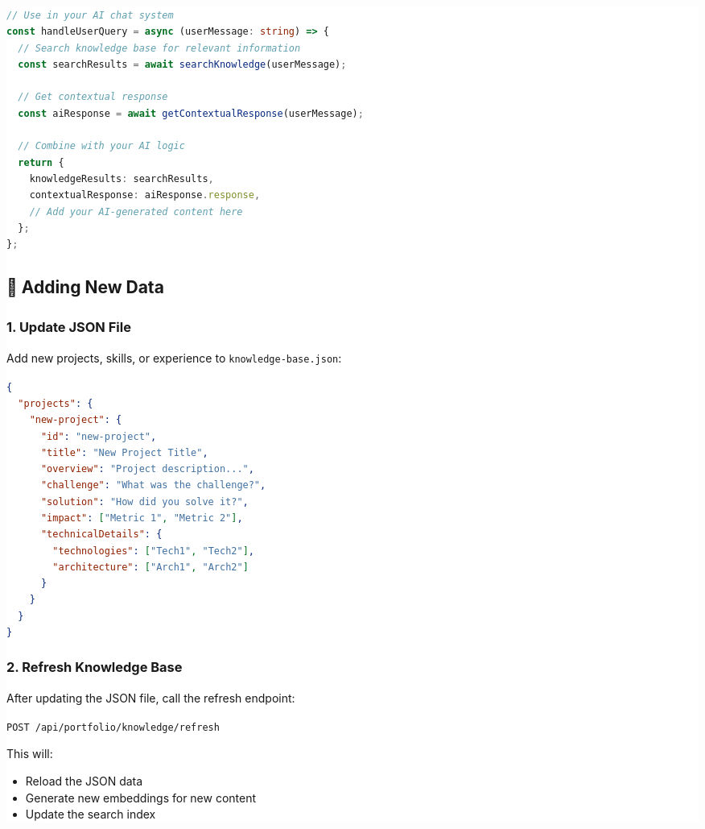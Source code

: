 ```typescript
// Use in your AI chat system
const handleUserQuery = async (userMessage: string) => {
  // Search knowledge base for relevant information
  const searchResults = await searchKnowledge(userMessage);

  // Get contextual response
  const aiResponse = await getContextualResponse(userMessage);

  // Combine with your AI logic
  return {
    knowledgeResults: searchResults,
    contextualResponse: aiResponse.response,
    // Add your AI-generated content here
  };
};
```

## 📝 Adding New Data

### 1. Update JSON File

Add new projects, skills, or experience to `knowledge-base.json`:

```json
{
  "projects": {
    "new-project": {
      "id": "new-project",
      "title": "New Project Title",
      "overview": "Project description...",
      "challenge": "What was the challenge?",
      "solution": "How did you solve it?",
      "impact": ["Metric 1", "Metric 2"],
      "technicalDetails": {
        "technologies": ["Tech1", "Tech2"],
        "architecture": ["Arch1", "Arch2"]
      }
    }
  }
}
```

### 2. Refresh Knowledge Base

After updating the JSON file, call the refresh endpoint:

```bash
POST /api/portfolio/knowledge/refresh
```

This will:

- Reload the JSON data
- Generate new embeddings for new content
- Update the search index
